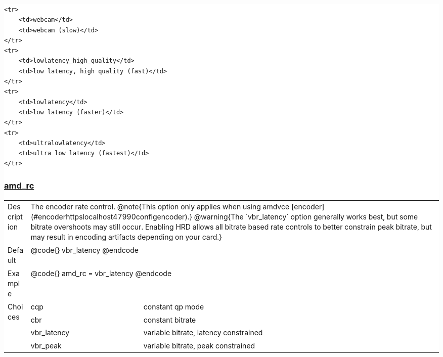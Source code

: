     <tr>
        <td>webcam</td>
        <td>webcam (slow)</td>
    </tr>
    <tr>
        <td>lowlatency_high_quality</td>
        <td>low latency, high quality (fast)</td>
    </tr>
    <tr>
        <td>lowlatency</td>
        <td>low latency (faster)</td>
    </tr>
    <tr>
        <td>ultralowlatency</td>
        <td>ultra low latency (fastest)</td>
    </tr>
</table>

### [amd_rc](https://localhost:47990/config/#amd_rc)

<table>
    <tr>
        <td>Description</td>
        <td colspan="2">
            The encoder rate control.
            @note{This option only applies when using amdvce [encoder](#encoderhttpslocalhost47990configencoder).}
            @warning{The `vbr_latency` option generally works best, but some bitrate overshoots may still occur.
            Enabling HRD allows all bitrate based rate controls to better constrain peak bitrate, but may result in
            encoding artifacts depending on your card.}
        </td>
    </tr>
    <tr>
        <td>Default</td>
        <td colspan="2">@code{}
            vbr_latency
            @endcode</td>
    </tr>
    <tr>
        <td>Example</td>
        <td colspan="2">@code{}
            amd_rc = vbr_latency
            @endcode</td>
    </tr>
    <tr>
        <td rowspan="4">Choices</td>
        <td>cqp</td>
        <td>constant qp mode</td>
    </tr>
    <tr>
        <td>cbr</td>
        <td>constant bitrate</td>
    </tr>
    <tr>
        <td>vbr_latency</td>
        <td>variable bitrate, latency constrained</td>
    </tr>
    <tr>
        <td>vbr_peak</td>
        <td>variable bitrate, peak constrained</td>
    </tr>
</table>